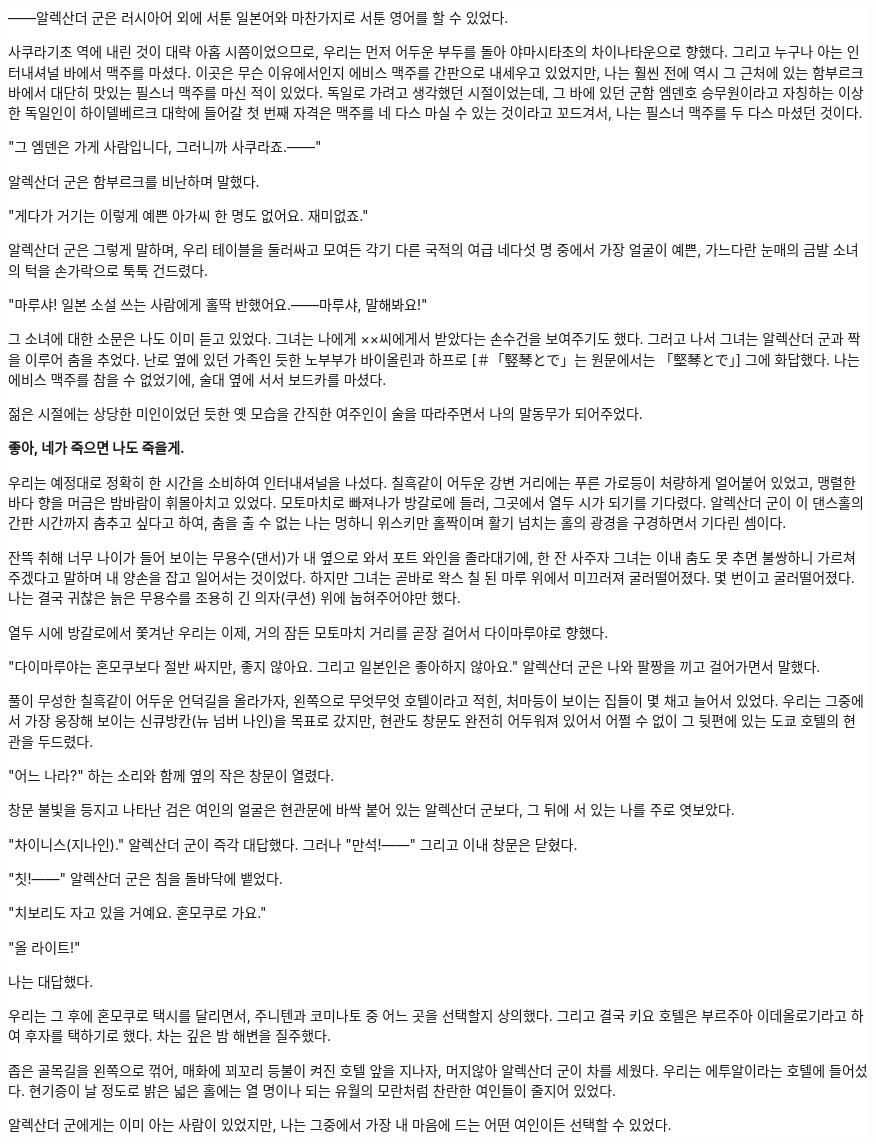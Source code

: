 ――알렉산더 군은 러시아어 외에 서툰 일본어와 마찬가지로 서툰 영어를 할 수 있었다.

사쿠라기초 역에 내린 것이 대략 아홉 시쯤이었으므로, 우리는 먼저 어두운 부두를 돌아 야마시타초의 차이나타운으로 향했다. 그리고 누구나 아는 인터내셔널 바에서 맥주를 마셨다. 이곳은 무슨 이유에서인지 에비스 맥주를 간판으로 내세우고 있었지만, 나는 훨씬 전에 역시 그 근처에 있는 함부르크 바에서 대단히 맛있는 필스너 맥주를 마신 적이 있었다. 독일로 가려고 생각했던 시절이었는데, 그 바에 있던 군함 엠덴호 승무원이라고 자칭하는 이상한 독일인이 하이델베르크 대학에 들어갈 첫 번째 자격은 맥주를 네 다스 마실 수 있는 것이라고 꼬드겨서, 나는 필스너 맥주를 두 다스 마셨던 것이다.

"그 엠덴은 가게 사람입니다, 그러니까 사쿠라죠.――"

알렉산더 군은 함부르크를 비난하며 말했다.

"게다가 거기는 이렇게 예쁜 아가씨 한 명도 없어요. 재미없죠."

알렉산더 군은 그렇게 말하며, 우리 테이블을 둘러싸고 모여든 각기 다른 국적의 여급 네다섯 명 중에서 가장 얼굴이 예쁜, 가느다란 눈매의 금발 소녀의 턱을 손가락으로 툭툭 건드렸다.

"마루샤! 일본 소설 쓰는 사람에게 홀딱 반했어요.――마루샤, 말해봐요!"

그 소녀에 대한 소문은 나도 이미 듣고 있었다. 그녀는 나에게 ××씨에게서 받았다는 손수건을 보여주기도 했다. 그러고 나서 그녀는 알렉산더 군과 짝을 이루어 춤을 추었다. 난로 옆에 있던 가족인 듯한 노부부가 바이올린과 하프로 [＃「竪琴とで」는 원문에서는 「堅琴とで」] 그에 화답했다. 나는 에비스 맥주를 참을 수 없었기에, 술대 옆에 서서 보드카를 마셨다.

젊은 시절에는 상당한 미인이었던 듯한 옛 모습을 간직한 여주인이 술을 따라주면서 나의 말동무가 되어주었다.

**좋아, 네가 죽으면 나도 죽을게.**

우리는 예정대로 정확히 한 시간을 소비하여 인터내셔널을 나섰다. 칠흑같이 어두운 강변 거리에는 푸른 가로등이 처량하게 얼어붙어 있었고, 맹렬한 바다 향을 머금은 밤바람이 휘몰아치고 있었다. 모토마치로 빠져나가 방갈로에 들러, 그곳에서 열두 시가 되기를 기다렸다. 알렉산더 군이 이 댄스홀의 간판 시간까지 춤추고 싶다고 하여, 춤을 출 수 없는 나는 멍하니 위스키만 홀짝이며 활기 넘치는 홀의 광경을 구경하면서 기다린 셈이다.

잔뜩 취해 너무 나이가 들어 보이는 무용수(댄서)가 내 옆으로 와서 포트 와인을 졸라대기에, 한 잔 사주자 그녀는 이내 춤도 못 추면 불쌍하니 가르쳐주겠다고 말하며 내 양손을 잡고 일어서는 것이었다. 하지만 그녀는 곧바로 왁스 칠 된 마루 위에서 미끄러져 굴러떨어졌다. 몇 번이고 굴러떨어졌다. 나는 결국 귀찮은 늙은 무용수를 조용히 긴 의자(쿠션) 위에 눕혀주어야만 했다.

열두 시에 방갈로에서 쫓겨난 우리는 이제, 거의 잠든 모토마치 거리를 곧장 걸어서 다이마루야로 향했다.

"다이마루야는 혼모쿠보다 절반 싸지만, 좋지 않아요. 그리고 일본인은 좋아하지 않아요." 알렉산더 군은 나와 팔짱을 끼고 걸어가면서 말했다.

풀이 무성한 칠흑같이 어두운 언덕길을 올라가자, 왼쪽으로 무엇무엇 호텔이라고 적힌, 처마등이 보이는 집들이 몇 채고 늘어서 있었다. 우리는 그중에서 가장 웅장해 보이는 신큐방칸(뉴 넘버 나인)을 목표로 갔지만, 현관도 창문도 완전히 어두워져 있어서 어쩔 수 없이 그 뒷편에 있는 도쿄 호텔의 현관을 두드렸다.

"어느 나라?" 하는 소리와 함께 옆의 작은 창문이 열렸다.

창문 불빛을 등지고 나타난 검은 여인의 얼굴은 현관문에 바싹 붙어 있는 알렉산더 군보다, 그 뒤에 서 있는 나를 주로 엿보았다.

"차이니스(지나인)." 알렉산더 군이 즉각 대답했다. 그러나 "만석!――" 그리고 이내 창문은 닫혔다.

"칫!――" 알렉산더 군은 침을 돌바닥에 뱉었다.

"치보리도 자고 있을 거예요. 혼모쿠로 가요."

"올 라이트!"

나는 대답했다.

우리는 그 후에 혼모쿠로 택시를 달리면서, 주니텐과 코미나토 중 어느 곳을 선택할지 상의했다. 그리고 결국 키요 호텔은 부르주아 이데올로기라고 하여 후자를 택하기로 했다. 차는 깊은 밤 해변을 질주했다.

좁은 골목길을 왼쪽으로 꺾어, 매화에 꾀꼬리 등불이 켜진 호텔 앞을 지나자, 머지않아 알렉산더 군이 차를 세웠다. 우리는 에투알이라는 호텔에 들어섰다. 현기증이 날 정도로 밝은 넓은 홀에는 열 명이나 되는 유월의 모란처럼 찬란한 여인들이 줄지어 있었다.

알렉산더 군에게는 이미 아는 사람이 있었지만, 나는 그중에서 가장 내 마음에 드는 어떤 여인이든 선택할 수 있었다.
